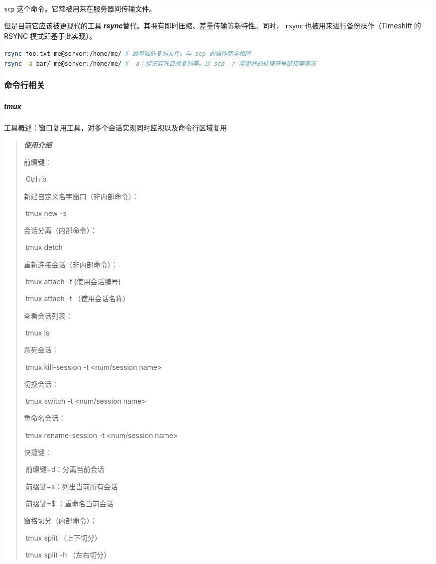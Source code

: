  `scp` 这个命令。它常被用来在服务器间传输文件。

但是目前它应该被更现代的工具 ***rsync***替代。其拥有即时压缩、差量传输等新特性。同时， `rsync` 也被用来进行备份操作（Timeshift 的 RSYNC 模式即基于此实现）。

```bash
rsync foo.txt me@server:/home/me/ # 最基础的复制文件。与 scp 的操作完全相同
rsync -a bar/ me@server:/home/me/ # -a：标记实现目录复制等。比 scp -r 能更好的处理符号链接等情况
```



### 命令行相关

##### tmux

工具概述：窗口复用工具，对多个会话实现同时监视以及命令行区域复用

> ***使用介绍***
>
> 前缀键：
>
> ​	Ctrl+b
>
> 新建自定义名字窗口（非内部命令）：
>
> ​	tmux new -s <new session name>
>
> 会话分离（内部命令）：
>
> ​	tmux detch
>
> 重新连接会话（非内部命令）：
>
> ​	tmux attach -t <num>				(使用会话编号)
>
> ​	tmux attach -t <session name> 	（使用会话名称） 
>
> 查看会话列表：
>
> ​	tmux ls
>
> 杀死会话：
>
> ​	tmux kill-session -t <num/session name>
>
> 切换会话：
>
> ​	tmux switch -t <num/session name>
>
> 重命名会话：
>
> ​	tmux rename-session -t <num/session name> <new name>
>
> 快捷键：
>
> ​	前缀键+d：分离当前会话
>
> ​	前缀键+s：列出当前所有会话
>
> ​	前缀键+$ ：重命名当前会话
>
> 窗格切分（内部命令）：
>
> ​	tmux split  	  （上下切分）
>
> ​	tmux split -h	（左右切分）
>